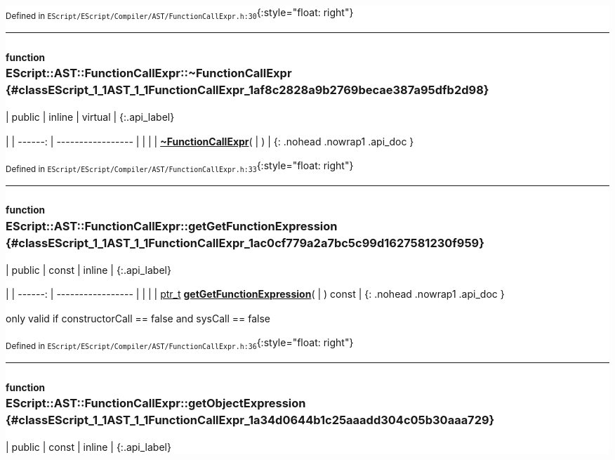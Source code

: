 

<sub>Defined in `EScript/EScript/Compiler/AST/FunctionCallExpr.h:30`</sub>{:style="float: right"}

-------------------------------------------------------------------

### <small>function</small><br/> EScript::AST::FunctionCallExpr::~FunctionCallExpr {#classEScript_1_1AST_1_1FunctionCallExpr_1af8c2828a9b2769becae387a95dfb2d98}

| public | inline | virtual |
{:.api_label}

|
| ------: | ----------------- |
|  |
|  **[~FunctionCallExpr](#classEScript_1_1AST_1_1FunctionCallExpr_1af8c2828a9b2769becae387a95dfb2d98)**( |  ) |
{: .nohead .nowrap1 .api_doc }





<sub>Defined in `EScript/EScript/Compiler/AST/FunctionCallExpr.h:33`</sub>{:style="float: right"}

-------------------------------------------------------------------

### <small>function</small><br/> EScript::AST::FunctionCallExpr::getGetFunctionExpression {#classEScript_1_1AST_1_1FunctionCallExpr_1ac0cf779a2a7bc5c99d1627581230f959}

| public | const | inline |
{:.api_label}

|
| ------: | ----------------- |
|  |
| [ptr_t](classEScript_1_1AST_1_1ASTNode#classEScript_1_1AST_1_1ASTNode_1a3b66b4450e328f61c873204f6e4183a5) **[getGetFunctionExpression](#classEScript_1_1AST_1_1FunctionCallExpr_1ac0cf779a2a7bc5c99d1627581230f959)**( |  ) const |
{: .nohead .nowrap1 .api_doc }

only valid if constructorCall == false and sysCall == false





<sub>Defined in `EScript/EScript/Compiler/AST/FunctionCallExpr.h:36`</sub>{:style="float: right"}

-------------------------------------------------------------------

### <small>function</small><br/> EScript::AST::FunctionCallExpr::getObjectExpression {#classEScript_1_1AST_1_1FunctionCallExpr_1a34d0644b1c25aaadd304c05b30aaa729}

| public | const | inline |
{:.api_label}
